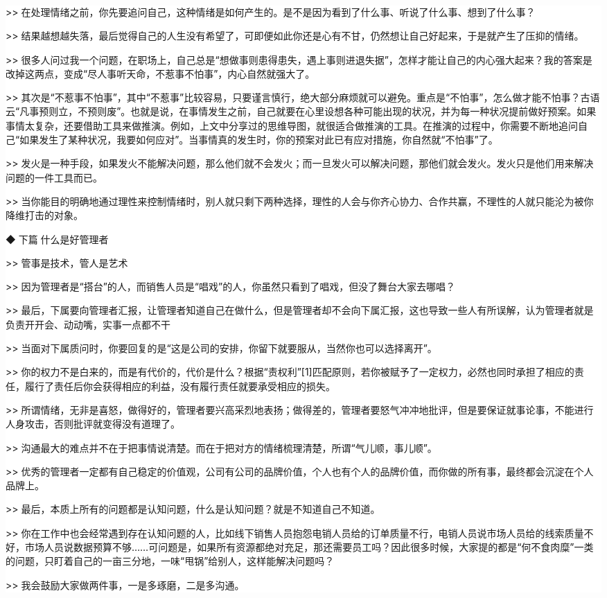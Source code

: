 
\>> 在处理情绪之前，你先要追问自己，这种情绪是如何产生的。是不是因为看到了什么事、听说了什么事、想到了什么事？

 

\>> 结果越想越失落，最后觉得自己的人生没有希望了，可即便如此你还是心有不甘，仍然想让自己好起来，于是就产生了压抑的情绪。

 

\>> 很多人问过我一个问题，在职场上，自己总是“想做事则患得患失，遇上事则进退失据”，怎样才能让自己的内心强大起来？我的答案是改掉这两点，变成“尽人事听天命，不惹事不怕事”，内心自然就强大了。

 

\>> 其次是“不惹事不怕事”，其中“不惹事”比较容易，只要谨言慎行，绝大部分麻烦就可以避免。重点是“不怕事”，怎么做才能不怕事？古语云“凡事预则立，不预则废”。也就是说，在事情发生之前，自己就要在心里设想各种可能出现的状况，并为每一种状况提前做好预案。如果事情太复杂，还要借助工具来做推演。例如，上文中分享过的思维导图，就很适合做推演的工具。在推演的过程中，你需要不断地追问自己“如果发生了某种状况，我要如何应对”。当事情真的发生时，你的预案对此已有应对措施，你自然就“不怕事”了。

 

\>> 发火是一种手段，如果发火不能解决问题，那么他们就不会发火；而一旦发火可以解决问题，那他们就会发火。发火只是他们用来解决问题的一件工具而已。

 

\>> 当你能目的明确地通过理性来控制情绪时，别人就只剩下两种选择，理性的人会与你齐心协力、合作共赢，不理性的人就只能沦为被你降维打击的对象。

 

 

◆  下篇 什么是好管理者

 

\>> 管事是技术，管人是艺术

 

\>> 因为管理者是“搭台”的人，而销售人员是“唱戏”的人，你虽然只看到了唱戏，但没了舞台大家去哪唱？

 

\>> 最后，下属要向管理者汇报，让管理者知道自己在做什么，但是管理者却不会向下属汇报，这也导致一些人有所误解，认为管理者就是负责开开会、动动嘴，实事一点都不干

 

\>> 当面对下属质问时，你要回复的是“这是公司的安排，你留下就要服从，当然你也可以选择离开”。

 

\>> 你的权力不是白来的，而是有代价的，代价是什么？根据“责权利”[1]匹配原则，若你被赋予了一定权力，必然也同时承担了相应的责任，履行了责任后你会获得相应的利益，没有履行责任就要承受相应的损失。

 

\>> 所谓情绪，无非是喜怒，做得好的，管理者要兴高采烈地表扬；做得差的，管理者要怒气冲冲地批评，但是要保证就事论事，不能进行人身攻击，否则批评就变得没有道理了。

 

\>> 沟通最大的难点并不在于把事情说清楚。而在于把对方的情绪梳理清楚，所谓“气儿顺，事儿顺”。

 

\>> 优秀的管理者一定都有自己稳定的价值观，公司有公司的品牌价值，个人也有个人的品牌价值，而你做的所有事，最终都会沉淀在个人品牌上。

 

\>> 最后，本质上所有的问题都是认知问题，什么是认知问题？就是不知道自己不知道。

 

\>> 你在工作中也会经常遇到存在认知问题的人，比如线下销售人员抱怨电销人员给的订单质量不行，电销人员说市场人员给的线索质量不好，市场人员说数据预算不够……可问题是，如果所有资源都绝对充足，那还需要员工吗？因此很多时候，大家提的都是“何不食肉糜”一类的问题，只盯着自己的一亩三分地，一味“甩锅”给别人，这样能解决问题吗？

 

\>> 我会鼓励大家做两件事，一是多琢磨，二是多沟通。
